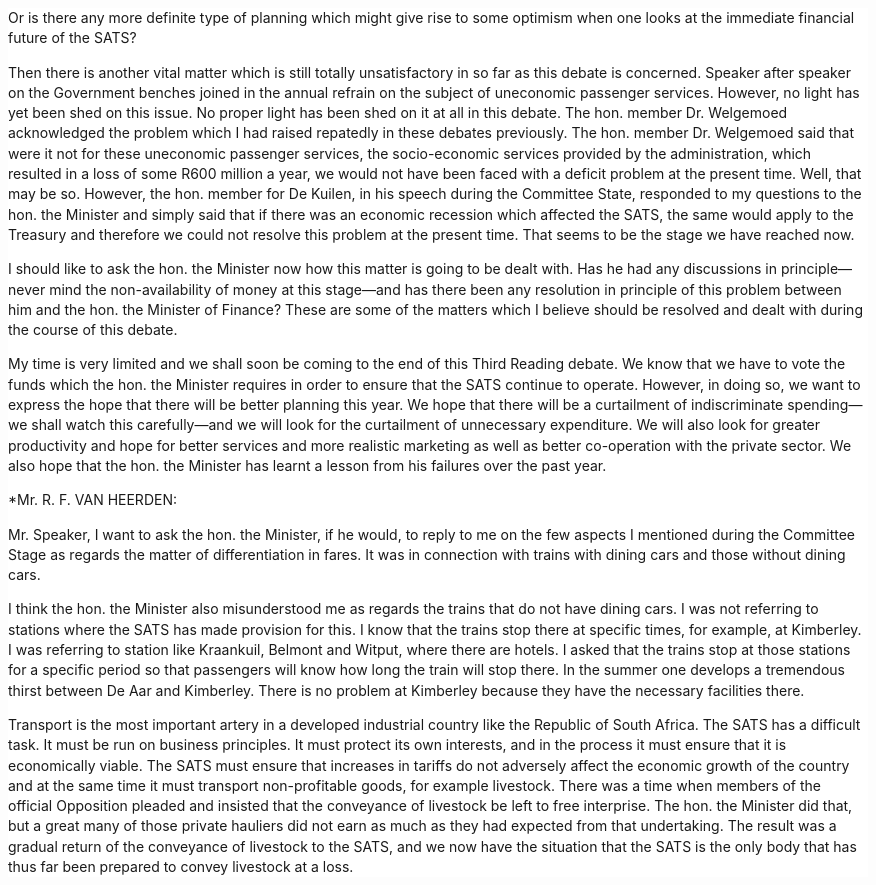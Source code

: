 <p>Or is there any more definite type of planning which might give rise to some optimism when one looks at the immediate financial future of the SATS?</p>

<p>Then there is another vital matter which is still totally unsatisfactory in so far as this debate is concerned. Speaker after speaker on the Government benches joined in the annual refrain on the subject of uneconomic passenger services. However, no light has yet been shed on this issue. No proper light has been shed on it at all in this debate. The hon. member Dr. Welgemoed acknowledged the problem which I had raised repatedly in these debates previously. The hon. member Dr. Welgemoed said that were it not for these uneconomic passenger services, the socio-economic services provided by the administration, which resulted in a loss of some R600 million a year, we would not have been faced with a deficit problem at the present time. Well, that may be so. However, the hon. member for De Kuilen, in his speech during the Committee State, responded to my questions to the hon. the Minister and simply said that if there was an economic recession which affected the SATS, the same would apply to the Treasury and therefore we could not resolve this problem at the present time. That seems to be the stage we have reached now.</p>

<p>I should like to ask the hon. the Minister now how this matter is going to be dealt with. Has he had any discussions in principle&#x2014;never mind the non-availability of money at this stage&#x2014;and has there been any resolution in principle of this problem between him and the hon. the Minister of Finance? These are some of the matters which I believe should be resolved and dealt with during the course of this debate.</p>

<p><span class="col_2969-2970" refersTo="page_1513"/>My time is very limited and we shall soon be coming to the end of this Third Reading debate. We know that we have to vote the funds which the hon. the Minister requires in order to ensure that the SATS continue to operate. However, in doing so, we want to express the hope that there will be better planning this year. We hope that there will be a curtailment of indiscriminate spending&#x2014;we shall watch this carefully&#x2014;and we will look for the curtailment of unnecessary expenditure. We will also look for greater productivity and hope for better services and more realistic marketing as well as better co-operation with the private sector. We also hope that the hon. the Minister has learnt a lesson from his failures over the past year.</p>

</speech>

<speech by="#van_heerden">

<from>*Mr. <person refersTo="hansard_za">R. F. VAN HEERDEN</person>:</from>

<p>Mr. Speaker, I want to ask the hon. the Minister, if he would, to reply to me on the few aspects I mentioned during the Committee Stage as regards the matter of differentiation in fares. It was in connection with trains with dining cars and those without dining cars.</p>

<p>I think the hon. the Minister also misunderstood me as regards the trains that do not have dining cars. I was not referring to stations where the SATS has made provision for this. I know that the trains stop there at specific times, for example, at Kimberley. I was referring to station like Kraankuil, Belmont and Witput, where there are hotels. I asked that the trains stop at those stations for a specific period so that passengers will know how long the train will stop there. In the summer one develops a tremendous thirst between De Aar and Kimberley. There is no problem at Kimberley because they have the necessary facilities there.</p>

<p>Transport is the most important artery in a developed industrial country like the Republic of South Africa. The SATS has a difficult task. It must be run on business principles. It must protect its own interests, and in the process it must ensure that it is economically viable. The SATS must ensure that increases in tariffs do not adversely affect the economic growth of the country and at the same time it must transport non-profitable goods, for example livestock. There was a time when members of the official Opposition pleaded and insisted that the conveyance of livestock be left to free interprise. The hon. the Minister did that, but a great many of those private hauliers did not earn as much as they had expected from that undertaking. The result was a gradual return of the conveyance of livestock to the SATS, and we now have the situation that the SATS is the only body that has thus far been prepared to convey livestock at a loss.</p>
